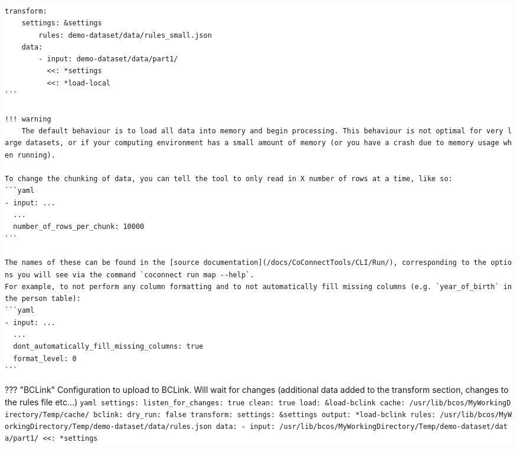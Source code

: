 	transform:
		settings: &settings
			rules: demo-dataset/data/rules_small.json
		data:
			- input: demo-dataset/data/part1/
			  <<: *settings
              <<: *load-local
	```

	!!! warning
		The default behaviour is to load all data into memory and begin processing. This behaviour is not optimal for very large datasets, or if your computing environment has a small amount of memory (or you have a crash due to memory usage when running).
		
	To change the chunking of data, you can tell the tool to only read in X number of rows at a time, like so:
    ```yaml
	- input: ...
	  ...
	  number_of_rows_per_chunk: 10000
    ```
	
	The names of these can be found in the [source documentation](/docs/CoConnectTools/CLI/Run/), corresponding to the options you will see via the command `coconnect run map --help`.
	For example, to not perform any column formatting and to not automatically fill missing columns (e.g. `year_of_birth` in the person table):
	```yaml
	- input: ...
	  ...
      dont_automatically_fill_missing_columns: true
      format_level: 0
    ```

	

??? "BCLink"
	Configuration to upload to BCLink. Will wait for changes (additional data added to the transform section, changes to the rules file etc...)
	```yaml
	settings:
		listen_for_changes: true
		clean: true
	load: &load-bclink
		cache: /usr/lib/bcos/MyWorkingDirectory/Temp/cache/
		bclink:
			dry_run: false
	transform:
		settings: &settings
			output: *load-bclink
			rules: /usr/lib/bcos/MyWorkingDirectory/Temp/demo-dataset/data/rules.json
		data:
		- input: /usr/lib/bcos/MyWorkingDirectory/Temp/demo-dataset/data/part1/
		  <<: *settings
	```
